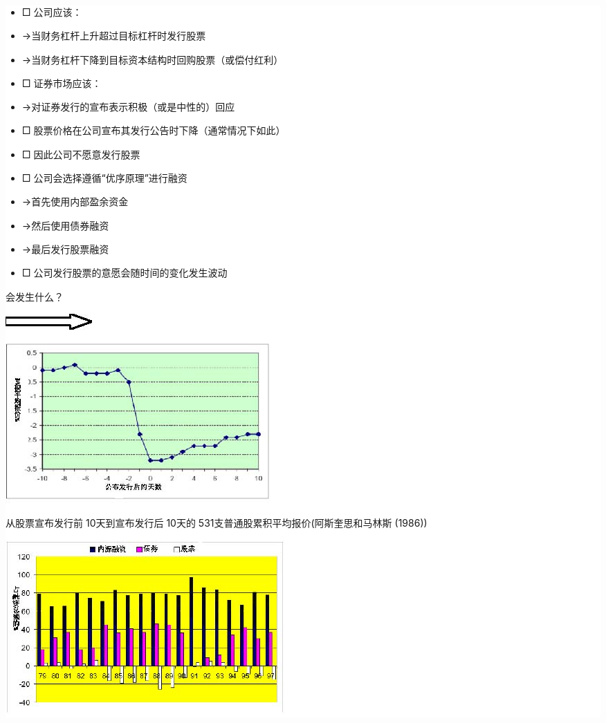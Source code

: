 - □ 公司应该：

- →当财务杠杆上升超过目标杠杆时发行股票

- →当财务杠杆下降到目标资本结构时回购股票（或偿付红利） 

- □ 证券市场应该：

- →对证券发行的宣布表示积极（或是中性的）回应

- □ 股票价格在公司宣布其发行公告时下降（通常情况下如此）

- □ 因此公司不愿意发行股票

- □ 公司会选择遵循“优序原理”进行融资

- →首先使用内部盈余资金

- →然后使用债券融资

- →最后发行股票融资

- □ 公司发行股票的意愿会随时间的变化发生波动

会发生什么？

![](images/lecture_08_capital_structure_-_informational_and_dynamic_considerations-b.zh_img_1.jpg)

![](images/lecture_08_capital_structure_-_informational_and_dynamic_considerations-b.zh_img_2.jpg)

从股票宣布发行前 10天到宣布发行后 10天的 531支普通股累积平均报价(阿斯奎思和马林斯 (1986)) 

![](images/lecture_08_capital_structure_-_informational_and_dynamic_considerations-b.zh_img_3.jpg)
